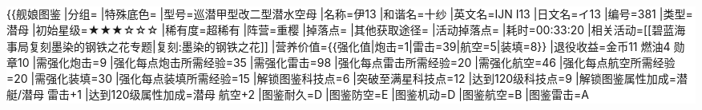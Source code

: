 {{舰娘图鉴
|分组=
|特殊底色=
|型号=巡潜甲型改二型潜水空母
|名称=伊13
|和谐名=十纱
|英文名=IJN I13
|日文名=イ13
|编号=381
|类型=潜母
|初始星级=★★★☆☆☆
|稀有度=超稀有
|阵营=重樱
|掉落点=
|其他获取途径= 
|活动掉落点=
|耗时=00:33:20
|相关活动=[[碧蓝海事局复刻墨染的钢铁之花专题|复刻:墨染的钢铁之花]]
|营养价值={{强化值|炮击=1|雷击=39|航空=5|装填=8}}
|退役收益=金币11 燃油4 勋章10
|需强化炮击=9
|强化每点炮击所需经验=35
|需强化雷击=98
|强化每点雷击所需经验=20
|需强化航空=46
|强化每点航空所需经验=20
|需强化装填=30
|强化每点装填所需经验=15
|解锁图鉴科技点=6
|突破至满星科技点=12
|达到120级科技点=9
|解锁图鉴属性加成=潜艇/潜母 雷击+1
|达到120级属性加成=潜母 航空+2
|图鉴耐久=D
|图鉴防空=E
|图鉴机动=D
|图鉴航空=B
|图鉴雷击=A